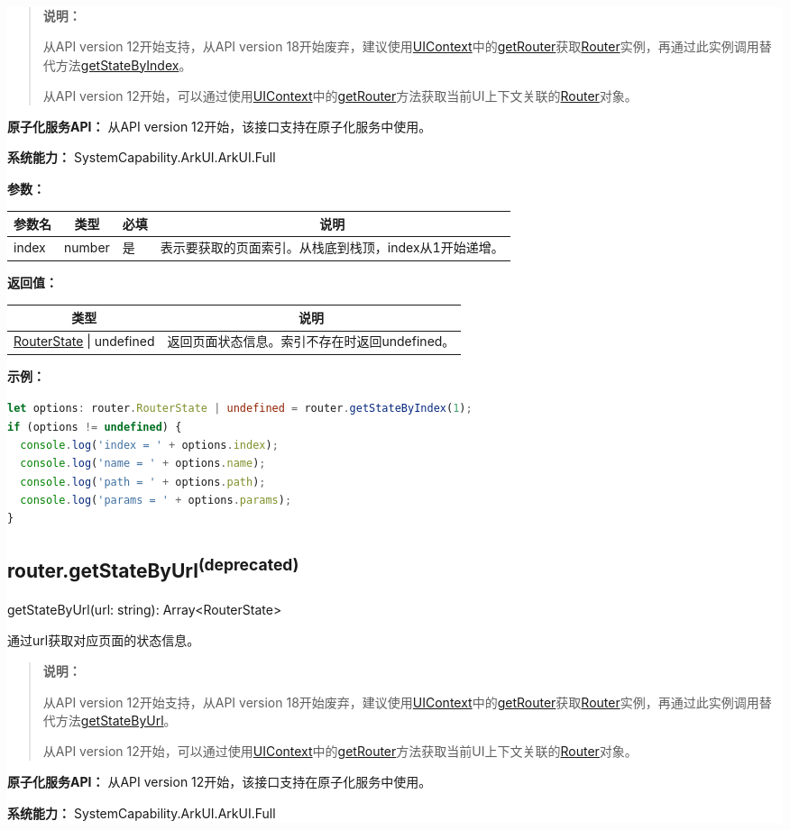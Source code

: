 > **说明：**
>
> 从API version 12开始支持，从API version 18开始废弃，建议使用[UIContext](js-apis-arkui-UIContext.md#uicontext)中的[getRouter](js-apis-arkui-UIContext.md#getrouter)获取[Router](js-apis-arkui-UIContext.md#router)实例，再通过此实例调用替代方法[getStateByIndex](js-apis-arkui-UIContext.md#getstatebyindex12)。
>
> 从API version 12开始，可以通过使用[UIContext](js-apis-arkui-UIContext.md#uicontext)中的[getRouter](js-apis-arkui-UIContext.md#getrouter)方法获取当前UI上下文关联的[Router](js-apis-arkui-UIContext.md#router)对象。

**原子化服务API：** 从API version 12开始，该接口支持在原子化服务中使用。

**系统能力：** SystemCapability.ArkUI.ArkUI.Full

**参数：**

| 参数名     | 类型                              | 必填   | 说明         |
| ------- | ------------------------------- | ---- | ---------- |
| index    | number | 是   | 表示要获取的页面索引。从栈底到栈顶，index从1开始递增。 |

**返回值：**

| 类型                          | 说明      |
| --------------------------- | ------- |
| [RouterState](#routerstate) \| undefined | 返回页面状态信息。索引不存在时返回undefined。 |

**示例：** 

```ts
let options: router.RouterState | undefined = router.getStateByIndex(1);
if (options != undefined) {
  console.log('index = ' + options.index);
  console.log('name = ' + options.name);
  console.log('path = ' + options.path);
  console.log('params = ' + options.params);
}
```
## router.getStateByUrl<sup>(deprecated)</sup>

getStateByUrl(url: string): Array&lt;RouterState&gt;

通过url获取对应页面的状态信息。

> **说明：**
>
> 从API version 12开始支持，从API version 18开始废弃，建议使用[UIContext](js-apis-arkui-UIContext.md#uicontext)中的[getRouter](js-apis-arkui-UIContext.md#getrouter)获取[Router](js-apis-arkui-UIContext.md#router)实例，再通过此实例调用替代方法[getStateByUrl](js-apis-arkui-UIContext.md#getstatebyurl12)。
>
> 从API version 12开始，可以通过使用[UIContext](js-apis-arkui-UIContext.md#uicontext)中的[getRouter](js-apis-arkui-UIContext.md#getrouter)方法获取当前UI上下文关联的[Router](js-apis-arkui-UIContext.md#router)对象。

**原子化服务API：** 从API version 12开始，该接口支持在原子化服务中使用。

**系统能力：** SystemCapability.ArkUI.ArkUI.Full
